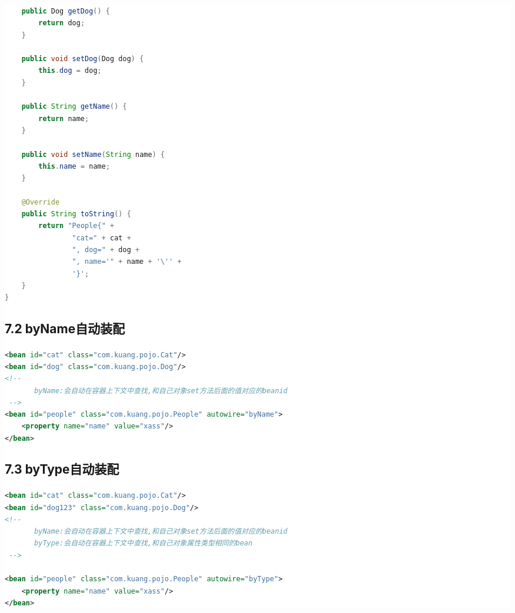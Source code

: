 ```java
    public Dog getDog() {
        return dog;
    }

    public void setDog(Dog dog) {
        this.dog = dog;
    }

    public String getName() {
        return name;
    }

    public void setName(String name) {
        this.name = name;
    }

    @Override
    public String toString() {
        return "People{" +
                "cat=" + cat +
                ", dog=" + dog +
                ", name='" + name + '\'' +
                '}';
    }
}
```

## 7.2 byName自动装配

```xml
<bean id="cat" class="com.kuang.pojo.Cat"/>
<bean id="dog" class="com.kuang.pojo.Dog"/>
<!--
       byName:会自动在容器上下文中查找,和自己对象set方法后面的值对应的beanid
 -->
<bean id="people" class="com.kuang.pojo.People" autowire="byName">
    <property name="name" value="xass"/>
</bean>
```

## 7.3 byType自动装配

```xml
<bean id="cat" class="com.kuang.pojo.Cat"/>
<bean id="dog123" class="com.kuang.pojo.Dog"/>
<!--
       byName:会自动在容器上下文中查找,和自己对象set方法后面的值对应的beanid
       byType:会自动在容器上下文中查找,和自己对象属性类型相同的bean
 -->

<bean id="people" class="com.kuang.pojo.People" autowire="byType">
    <property name="name" value="xass"/>
</bean>
```
